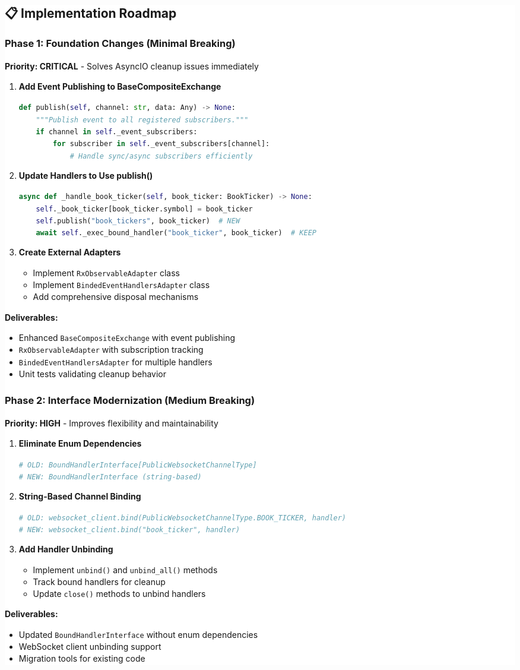 ## 📋 Implementation Roadmap

### **Phase 1: Foundation Changes (Minimal Breaking)**
**Priority: CRITICAL** - Solves AsyncIO cleanup issues immediately

1. **Add Event Publishing to BaseCompositeExchange**
   ```python
   def publish(self, channel: str, data: Any) -> None:
       """Publish event to all registered subscribers."""
       if channel in self._event_subscribers:
           for subscriber in self._event_subscribers[channel]:
               # Handle sync/async subscribers efficiently
   ```

2. **Update Handlers to Use publish()**
   ```python
   async def _handle_book_ticker(self, book_ticker: BookTicker) -> None:
       self._book_ticker[book_ticker.symbol] = book_ticker
       self.publish("book_tickers", book_ticker)  # NEW
       await self._exec_bound_handler("book_ticker", book_ticker)  # KEEP
   ```

3. **Create External Adapters**
   - Implement `RxObservableAdapter` class
   - Implement `BindedEventHandlersAdapter` class
   - Add comprehensive disposal mechanisms

**Deliverables:**
- Enhanced `BaseCompositeExchange` with event publishing
- `RxObservableAdapter` with subscription tracking
- `BindedEventHandlersAdapter` for multiple handlers
- Unit tests validating cleanup behavior

### **Phase 2: Interface Modernization (Medium Breaking)**
**Priority: HIGH** - Improves flexibility and maintainability

1. **Eliminate Enum Dependencies**
   ```python
   # OLD: BoundHandlerInterface[PublicWebsocketChannelType]
   # NEW: BoundHandlerInterface (string-based)
   ```

2. **String-Based Channel Binding**
   ```python
   # OLD: websocket_client.bind(PublicWebsocketChannelType.BOOK_TICKER, handler)
   # NEW: websocket_client.bind("book_ticker", handler)
   ```

3. **Add Handler Unbinding**
   - Implement `unbind()` and `unbind_all()` methods
   - Track bound handlers for cleanup
   - Update `close()` methods to unbind handlers

**Deliverables:**
- Updated `BoundHandlerInterface` without enum dependencies
- WebSocket client unbinding support
- Migration tools for existing code
